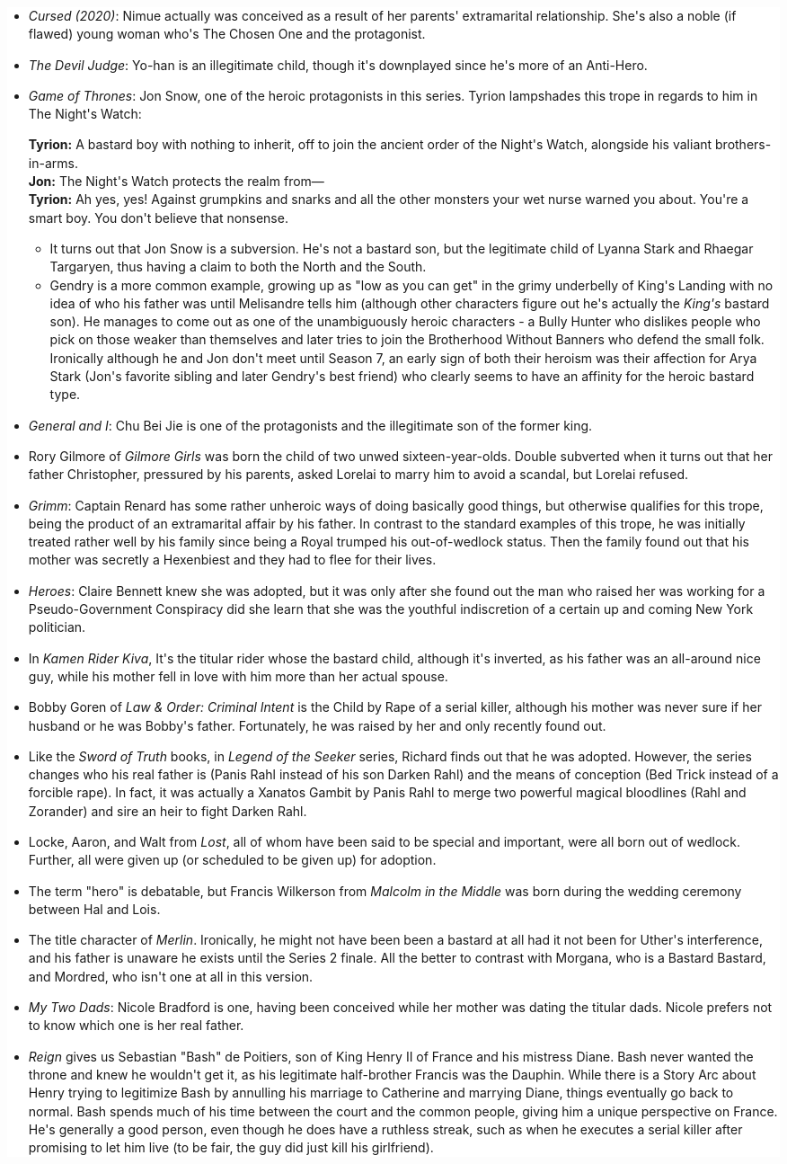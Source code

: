 -   _Cursed (2020)_: Nimue actually was conceived as a result of her parents' extramarital relationship. She's also a noble (if flawed) young woman who's The Chosen One and the protagonist.
-   _The Devil Judge_: Yo-han is an illegitimate child, though it's downplayed since he's more of an Anti-Hero.
-   _Game of Thrones_: Jon Snow, one of the heroic protagonists in this series. Tyrion lampshades this trope in regards to him in The Night's Watch:
    
    **Tyrion:** A bastard boy with nothing to inherit, off to join the ancient order of the Night's Watch, alongside his valiant brothers-in-arms.  
    **Jon:** The Night's Watch protects the realm from—  
    **Tyrion:** Ah yes, yes! Against grumpkins and snarks and all the other monsters your wet nurse warned you about. You're a smart boy. You don't believe that nonsense.
    
    -   It turns out that Jon Snow is a subversion. He's not a bastard son, but the legitimate child of Lyanna Stark and Rhaegar Targaryen, thus having a claim to both the North and the South.
    -   Gendry is a more common example, growing up as "low as you can get" in the grimy underbelly of King's Landing with no idea of who his father was until Melisandre tells him (although other characters figure out he's actually the _King's_ bastard son). He manages to come out as one of the unambiguously heroic characters - a Bully Hunter who dislikes people who pick on those weaker than themselves and later tries to join the Brotherhood Without Banners who defend the small folk. Ironically although he and Jon don't meet until Season 7, an early sign of both their heroism was their affection for Arya Stark (Jon's favorite sibling and later Gendry's best friend) who clearly seems to have an affinity for the heroic bastard type.
-   _General and I_: Chu Bei Jie is one of the protagonists and the illegitimate son of the former king.
-   Rory Gilmore of _Gilmore Girls_ was born the child of two unwed sixteen-year-olds. Double subverted when it turns out that her father Christopher, pressured by his parents, asked Lorelai to marry him to avoid a scandal, but Lorelai refused.
-   _Grimm_: Captain Renard has some rather unheroic ways of doing basically good things, but otherwise qualifies for this trope, being the product of an extramarital affair by his father. In contrast to the standard examples of this trope, he was initially treated rather well by his family since being a Royal trumped his out-of-wedlock status. Then the family found out that his mother was secretly a Hexenbiest and they had to flee for their lives.
-   _Heroes_: Claire Bennett knew she was adopted, but it was only after she found out the man who raised her was working for a Pseudo-Government Conspiracy did she learn that she was the youthful indiscretion of a certain up and coming New York politician.
-   In _Kamen Rider Kiva_, It's the titular rider whose the bastard child, although it's inverted, as his father was an all-around nice guy, while his mother fell in love with him more than her actual spouse.
-   Bobby Goren of _Law & Order: Criminal Intent_ is the Child by Rape of a serial killer, although his mother was never sure if her husband or he was Bobby's father. Fortunately, he was raised by her and only recently found out.
-   Like the _Sword of Truth_ books, in _Legend of the Seeker_ series, Richard finds out that he was adopted. However, the series changes who his real father is (Panis Rahl instead of his son Darken Rahl) and the means of conception (Bed Trick instead of a forcible rape). In fact, it was actually a Xanatos Gambit by Panis Rahl to merge two powerful magical bloodlines (Rahl and Zorander) and sire an heir to fight Darken Rahl.
-   Locke, Aaron, and Walt from _Lost_, all of whom have been said to be special and important, were all born out of wedlock. Further, all were given up (or scheduled to be given up) for adoption.
-   The term "hero" is debatable, but Francis Wilkerson from _Malcolm in the Middle_ was born during the wedding ceremony between Hal and Lois.
-   The title character of _Merlin_. Ironically, he might not have been been a bastard at all had it not been for Uther's interference, and his father is unaware he exists until the Series 2 finale. All the better to contrast with Morgana, who is a Bastard Bastard, and Mordred, who isn't one at all in this version.
-   _My Two Dads_: Nicole Bradford is one, having been conceived while her mother was dating the titular dads. Nicole prefers not to know which one is her real father.
-   _Reign_ gives us Sebastian "Bash" de Poitiers, son of King Henry II of France and his mistress Diane. Bash never wanted the throne and knew he wouldn't get it, as his legitimate half-brother Francis was the Dauphin. While there is a Story Arc about Henry trying to legitimize Bash by annulling his marriage to Catherine and marrying Diane, things eventually go back to normal. Bash spends much of his time between the court and the common people, giving him a unique perspective on France. He's generally a good person, even though he does have a ruthless streak, such as when he executes a serial killer after promising to let him live (to be fair, the guy did just kill his girlfriend).